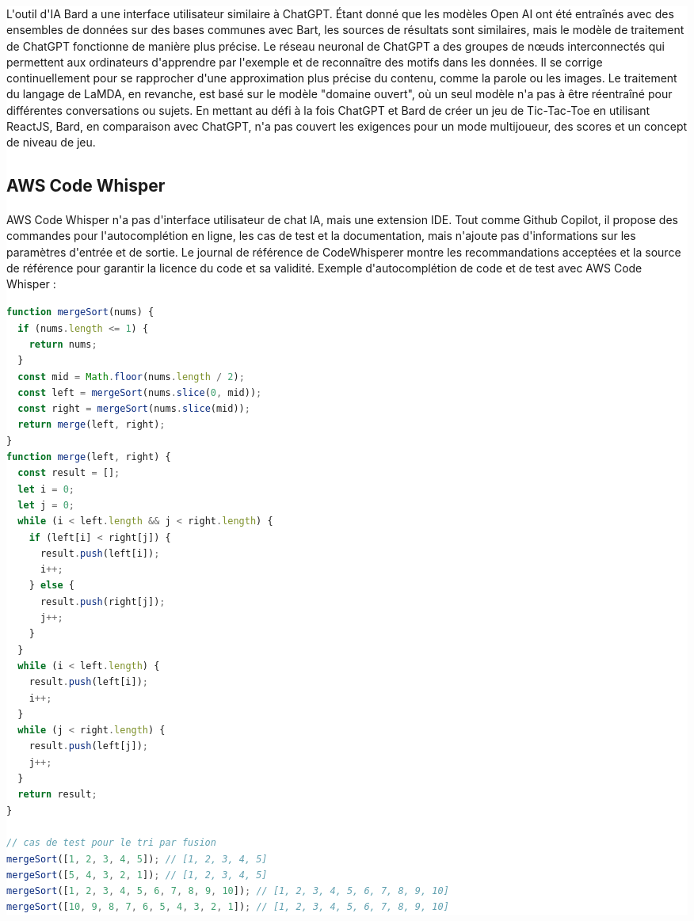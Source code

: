 L'outil d'IA Bard a une interface utilisateur similaire à ChatGPT. Étant donné que les modèles Open AI ont été entraînés avec des ensembles de données sur des bases communes avec Bart, les sources de résultats sont similaires, mais le modèle de traitement de ChatGPT fonctionne de manière plus précise. Le réseau neuronal de ChatGPT a des groupes de nœuds interconnectés qui permettent aux ordinateurs d'apprendre par l'exemple et de reconnaître des motifs dans les données. Il se corrige continuellement pour se rapprocher d'une approximation plus précise du contenu, comme la parole ou les images. Le traitement du langage de LaMDA, en revanche, est basé sur le modèle "domaine ouvert", où un seul modèle n'a pas à être réentraîné pour différentes conversations ou sujets. En mettant au défi à la fois ChatGPT et Bard de créer un jeu de Tic-Tac-Toe en utilisant ReactJS, Bard, en comparaison avec ChatGPT, n'a pas couvert les exigences pour un mode multijoueur, des scores et un concept de niveau de jeu.

## AWS Code Whisper

AWS Code Whisper n'a pas d'interface utilisateur de chat IA, mais une extension IDE. Tout comme Github Copilot, il propose des commandes pour l'autocomplétion en ligne, les cas de test et la documentation, mais n'ajoute pas d'informations sur les paramètres d'entrée et de sortie. Le journal de référence de CodeWhisperer montre les recommandations acceptées et la source de référence pour garantir la licence du code et sa validité. Exemple d'autocomplétion de code et de test avec AWS Code Whisper :

```js
function mergeSort(nums) {
  if (nums.length <= 1) {
    return nums;
  }
  const mid = Math.floor(nums.length / 2);
  const left = mergeSort(nums.slice(0, mid));
  const right = mergeSort(nums.slice(mid));
  return merge(left, right);
}
function merge(left, right) {
  const result = [];
  let i = 0;
  let j = 0;
  while (i < left.length && j < right.length) {
    if (left[i] < right[j]) {
      result.push(left[i]);
      i++;
    } else {
      result.push(right[j]);
      j++;
    }
  }
  while (i < left.length) {
    result.push(left[i]);
    i++;
  }
  while (j < right.length) {
    result.push(left[j]);
    j++;
  }
  return result;
}

// cas de test pour le tri par fusion
mergeSort([1, 2, 3, 4, 5]); // [1, 2, 3, 4, 5]
mergeSort([5, 4, 3, 2, 1]); // [1, 2, 3, 4, 5]
mergeSort([1, 2, 3, 4, 5, 6, 7, 8, 9, 10]); // [1, 2, 3, 4, 5, 6, 7, 8, 9, 10]
mergeSort([10, 9, 8, 7, 6, 5, 4, 3, 2, 1]); // [1, 2, 3, 4, 5, 6, 7, 8, 9, 10]
```
